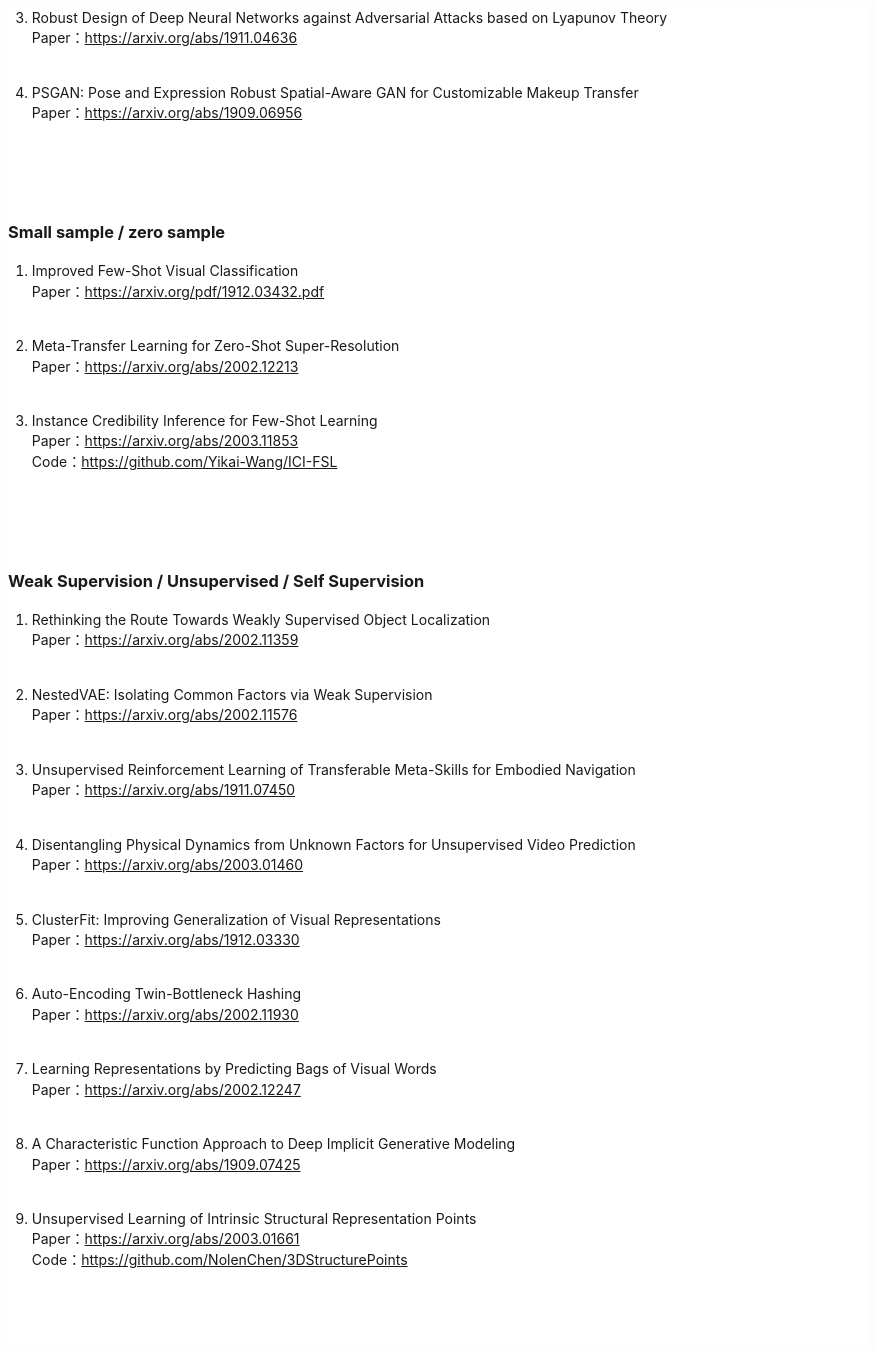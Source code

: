 3. Robust Design of Deep Neural Networks against Adversarial Attacks based on Lyapunov Theory<br>
Paper：https://arxiv.org/abs/1911.04636<br><br>

4. PSGAN: Pose and Expression Robust Spatial-Aware GAN for Customizable Makeup Transfer<br>
Paper：https://arxiv.org/abs/1909.06956<br><br>


<br><br>

<a name="12"/>

### Small sample / zero sample

1. Improved Few-Shot Visual Classification<br>
Paper：https://arxiv.org/pdf/1912.03432.pdf <br><br>

2. Meta-Transfer Learning for Zero-Shot Super-Resolution<br>
Paper：https://arxiv.org/abs/2002.12213<br><br>

3. Instance Credibility Inference for Few-Shot Learning<br>
Paper：https://arxiv.org/abs/2003.11853<br>
Code：https://github.com/Yikai-Wang/ICI-FSL<br><br>

<br><br>

<a name="13"/>

### Weak Supervision / Unsupervised / Self Supervision

1. Rethinking the Route Towards Weakly Supervised Object Localization<br>
Paper：https://arxiv.org/abs/2002.11359<br><br>

2. NestedVAE: Isolating Common Factors via Weak Supervision<br>
Paper：https://arxiv.org/abs/2002.11576 <br><br>

3. Unsupervised Reinforcement Learning of Transferable Meta-Skills for Embodied Navigation<br>
Paper：https://arxiv.org/abs/1911.07450<br><br>

4. Disentangling Physical Dynamics from Unknown Factors for Unsupervised Video Prediction<br>
Paper：https://arxiv.org/abs/2003.01460<br><br>

5. ClusterFit: Improving Generalization of Visual Representations<br>
Paper：https://arxiv.org/abs/1912.03330<br><br>

6. Auto-Encoding Twin-Bottleneck Hashing<br>
Paper：https://arxiv.org/abs/2002.11930<br><br>

7. Learning Representations by Predicting Bags of Visual Words<br>
Paper：https://arxiv.org/abs/2002.12247<br><br>

8. A Characteristic Function Approach to Deep Implicit Generative Modeling<br>
Paper：https://arxiv.org/abs/1909.07425<br><br>

9. Unsupervised Learning of Intrinsic Structural Representation Points<br>
Paper：https://arxiv.org/abs/2003.01661<br>
Code：https://github.com/NolenChen/3DStructurePoints<br><br>


<br><br>

